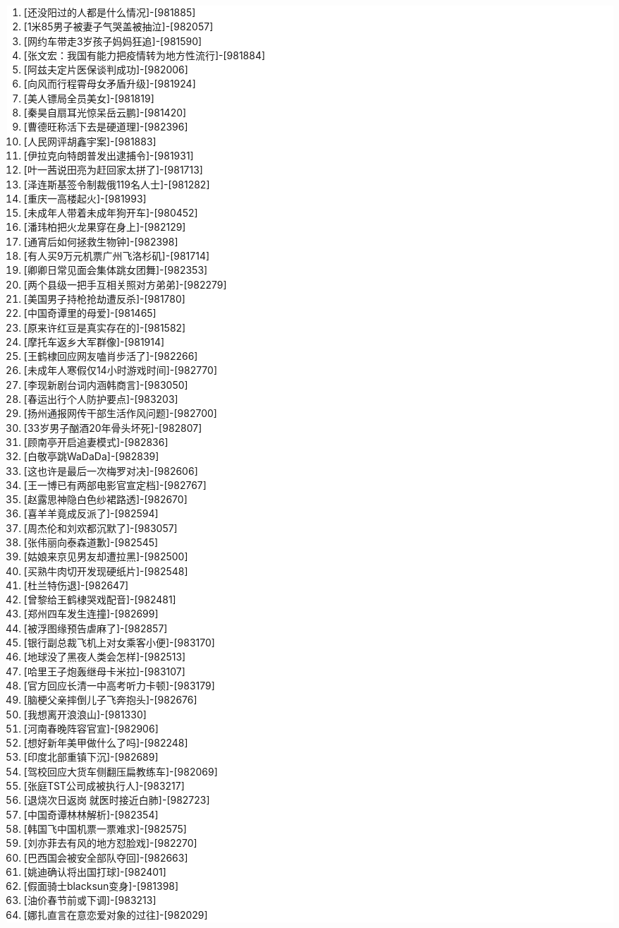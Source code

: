 1. [还没阳过的人都是什么情况]-[981885]
1. [1米85男子被妻子气哭盖被抽泣]-[982057]
1. [网约车带走3岁孩子妈妈狂追]-[981590]
1. [张文宏：我国有能力把疫情转为地方性流行]-[981884]
1. [阿兹夫定片医保谈判成功]-[982006]
1. [向风而行程霄母女矛盾升级]-[981924]
1. [美人镖局全员美女]-[981819]
1. [秦昊自扇耳光惊呆岳云鹏]-[981420]
1. [曹德旺称活下去是硬道理]-[982396]
1. [人民网评胡鑫宇案]-[981883]
1. [伊拉克向特朗普发出逮捕令]-[981931]
1. [叶一茜说田亮为赶回家太拼了]-[981713]
1. [泽连斯基签令制裁俄119名人士]-[981282]
1. [重庆一高楼起火]-[981993]
1. [未成年人带着未成年狗开车]-[980452]
1. [潘玮柏把火龙果穿在身上]-[982129]
1. [通宵后如何拯救生物钟]-[982398]
1. [有人买9万元机票广州飞洛杉矶]-[981714]
1. [卿卿日常见面会集体跳女团舞]-[982353]
1. [两个县级一把手互相关照对方弟弟]-[982279]
1. [美国男子持枪抢劫遭反杀]-[981780]
1. [中国奇谭里的母爱]-[981465]
1. [原来许红豆是真实存在的]-[981582]
1. [摩托车返乡大军群像]-[981914]
1. [王鹤棣回应网友嗑肖步活了]-[982266]
1. [未成年人寒假仅14小时游戏时间]-[982770]
1. [李现新剧台词内涵韩商言]-[983050]
1. [春运出行个人防护要点]-[983203]
1. [扬州通报网传干部生活作风问题]-[982700]
1. [33岁男子酗酒20年骨头坏死]-[982807]
1. [顾南亭开启追妻模式]-[982836]
1. [白敬亭跳WaDaDa]-[982839]
1. [这也许是最后一次梅罗对决]-[982606]
1. [王一博已有两部电影官宣定档]-[982767]
1. [赵露思神隐白色纱裙路透]-[982670]
1. [喜羊羊竟成反派了]-[982594]
1. [周杰伦和刘欢都沉默了]-[983057]
1. [张伟丽向泰森道歉]-[982545]
1. [姑娘来京见男友却遭拉黑]-[982500]
1. [买熟牛肉切开发现硬纸片]-[982548]
1. [杜兰特伤退]-[982647]
1. [曾黎给王鹤棣哭戏配音]-[982481]
1. [郑州四车发生连撞]-[982699]
1. [被浮图缘预告虐麻了]-[982857]
1. [银行副总裁飞机上对女乘客小便]-[983170]
1. [地球没了黑夜人类会怎样]-[982513]
1. [哈里王子炮轰继母卡米拉]-[983107]
1. [官方回应长清一中高考听力卡顿]-[983179]
1. [脑梗父亲摔倒儿子飞奔抱头]-[982676]
1. [我想离开浪浪山]-[981330]
1. [河南春晚阵容官宣]-[982906]
1. [想好新年美甲做什么了吗]-[982248]
1. [印度北部重镇下沉]-[982689]
1. [驾校回应大货车侧翻压扁教练车]-[982069]
1. [张庭TST公司成被执行人]-[983217]
1. [退烧次日返岗 就医时接近白肺]-[982723]
1. [中国奇谭林林解析]-[982354]
1. [韩国飞中国机票一票难求]-[982575]
1. [刘亦菲去有风的地方怼脸戏]-[982270]
1. [巴西国会被安全部队夺回]-[982663]
1. [姚迪确认将出国打球]-[982401]
1. [假面骑士blacksun变身]-[981398]
1. [油价春节前或下调]-[983213]
1. [娜扎直言在意恋爱对象的过往]-[982029]